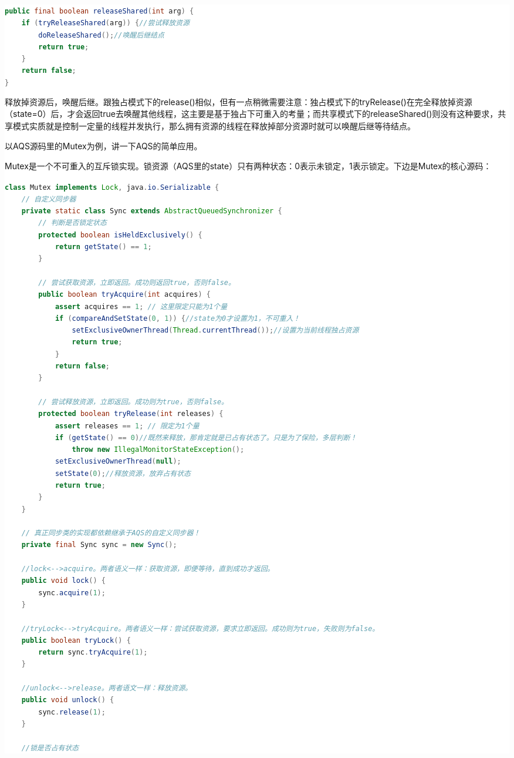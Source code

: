 ```JAVA
public final boolean releaseShared(int arg) {
    if (tryReleaseShared(arg)) {//尝试释放资源
        doReleaseShared();//唤醒后继结点
        return true;
    }
    return false;
}
```

释放掉资源后，唤醒后继。跟独占模式下的release()相似，但有一点稍微需要注意：独占模式下的tryRelease()在完全释放掉资源（state=0）后，才会返回true去唤醒其他线程，这主要是基于独占下可重入的考量；而共享模式下的releaseShared()则没有这种要求，共享模式实质就是控制一定量的线程并发执行，那么拥有资源的线程在释放掉部分资源时就可以唤醒后继等待结点。

以AQS源码里的Mutex为例，讲一下AQS的简单应用。

Mutex是一个不可重入的互斥锁实现。锁资源（AQS里的state）只有两种状态：0表示未锁定，1表示锁定。下边是Mutex的核心源码：

```JAVA
class Mutex implements Lock, java.io.Serializable {
    // 自定义同步器
    private static class Sync extends AbstractQueuedSynchronizer {
        // 判断是否锁定状态
        protected boolean isHeldExclusively() {
            return getState() == 1;
        }

        // 尝试获取资源，立即返回。成功则返回true，否则false。
        public boolean tryAcquire(int acquires) {
            assert acquires == 1; // 这里限定只能为1个量
            if (compareAndSetState(0, 1)) {//state为0才设置为1，不可重入！
                setExclusiveOwnerThread(Thread.currentThread());//设置为当前线程独占资源
                return true;
            }
            return false;
        }

        // 尝试释放资源，立即返回。成功则为true，否则false。
        protected boolean tryRelease(int releases) {
            assert releases == 1; // 限定为1个量
            if (getState() == 0)//既然来释放，那肯定就是已占有状态了。只是为了保险，多层判断！
                throw new IllegalMonitorStateException();
            setExclusiveOwnerThread(null);
            setState(0);//释放资源，放弃占有状态
            return true;
        }
    }

    // 真正同步类的实现都依赖继承于AQS的自定义同步器！
    private final Sync sync = new Sync();

    //lock<-->acquire。两者语义一样：获取资源，即便等待，直到成功才返回。
    public void lock() {
        sync.acquire(1);
    }

    //tryLock<-->tryAcquire。两者语义一样：尝试获取资源，要求立即返回。成功则为true，失败则为false。
    public boolean tryLock() {
        return sync.tryAcquire(1);
    }

    //unlock<-->release。两者语文一样：释放资源。
    public void unlock() {
        sync.release(1);
    }

    //锁是否占有状态
```